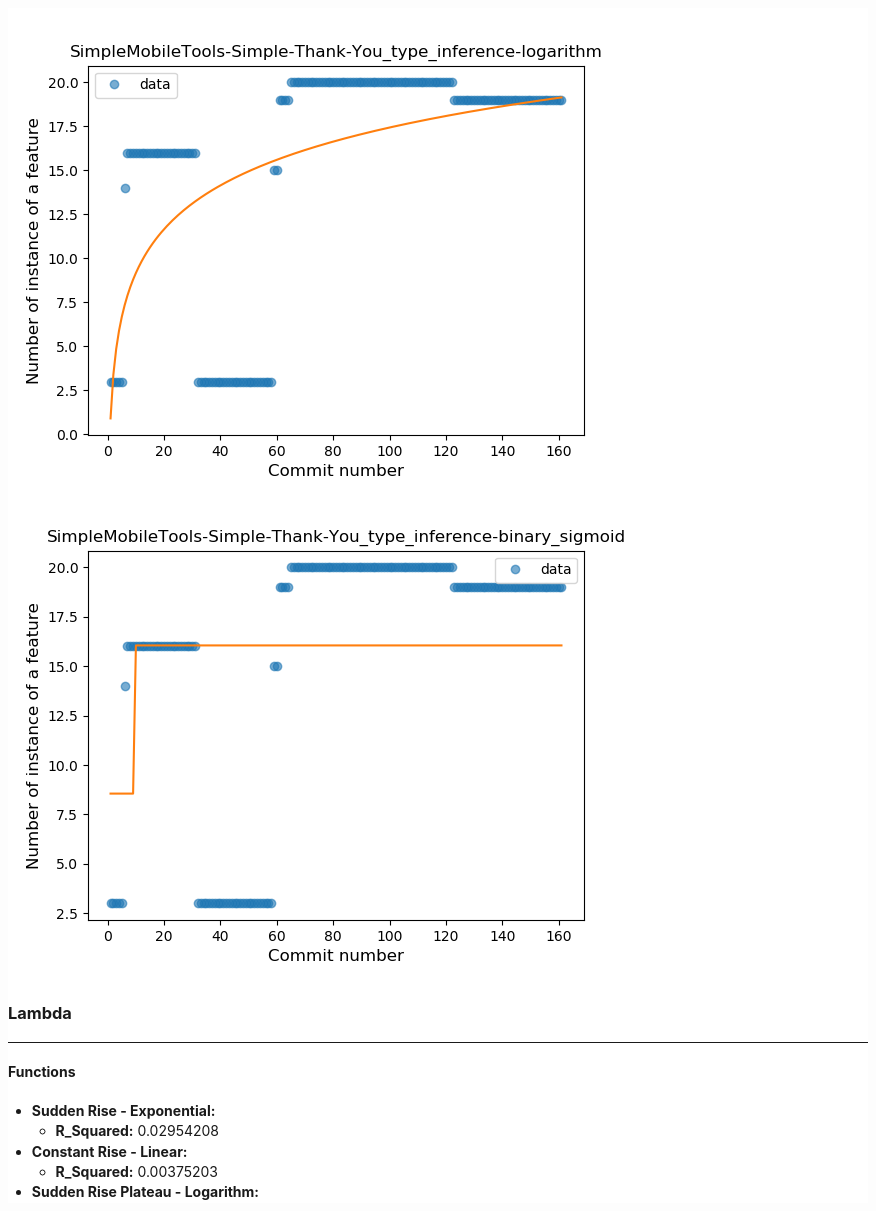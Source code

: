 ![SimpleMobileTools-Simple-Thank-You T6](../plots/SimpleMobileTools-Simple-Thank-You_type_inference_T6.png)
![SimpleMobileTools-Simple-Thank-You T9](../plots/SimpleMobileTools-Simple-Thank-You_type_inference_T9.png)
### <a name="lambda">Lambda</a>
----
#### Functions
* **Sudden Rise - Exponential:** ![equation](http://latex.codecogs.com/svg.latex?141.277372x%5E%7B1.0306%7D%20&plus;%205.73708)
    * **R_Squared:** 0.02954208
* **Constant Rise - Linear:** ![equation](http://latex.codecogs.com/svg.latex?0.003115x%20&plus;%205.825972)
    * **R_Squared:** 0.00375203
* **Sudden Rise Plateau - Logarithm:** ![equation](http://latex.codecogs.com/svg.latex?0.0%5Clog_%7B2.764108%7D%28x%29%20&plus;%206.070513)